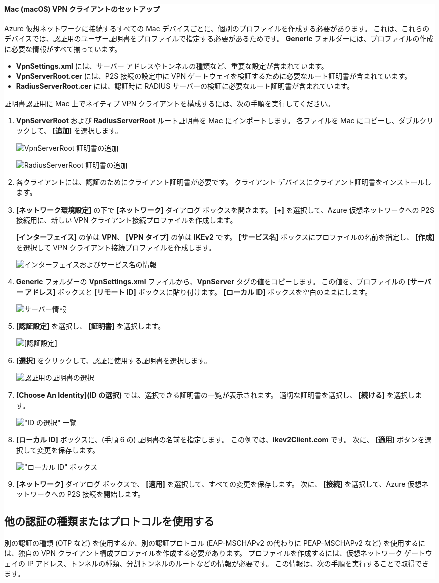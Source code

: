 #### <a name="mac-macos-vpn-client-setup"></a><a name="certmaccli"></a>Mac (macOS) VPN クライアントのセットアップ

Azure 仮想ネットワークに接続するすべての Mac デバイスごとに、個別のプロファイルを作成する必要があります。 これは、これらのデバイスでは、認証用のユーザー証明書をプロファイルで指定する必要があるためです。 **Generic** フォルダーには、プロファイルの作成に必要な情報がすべて揃っています。

* **VpnSettings.xml** には、サーバー アドレスやトンネルの種類など、重要な設定が含まれています。
* **VpnServerRoot.cer** には、P2S 接続の設定中に VPN ゲートウェイを検証するために必要なルート証明書が含まれています。
* **RadiusServerRoot.cer** には、認証時に RADIUS サーバーの検証に必要なルート証明書が含まれています。

証明書認証用に Mac 上でネイティブ VPN クライアントを構成するには、次の手順を実行してください。

1. **VpnServerRoot** および **RadiusServerRoot** ルート証明書を Mac にインポートします。 各ファイルを Mac にコピーし、ダブルクリックして、 **[追加]** を選択します。

   ![VpnServerRoot 証明書の追加](./media/point-to-site-vpn-client-configuration-radius/addcert.png)

   ![RadiusServerRoot 証明書の追加](./media/point-to-site-vpn-client-configuration-radius/radiusrootcert.png)
2. 各クライアントには、認証のためにクライアント証明書が必要です。 クライアント デバイスにクライアント証明書をインストールします。
3. **[ネットワーク環境設定]** の下で **[ネットワーク]** ダイアログ ボックスを開きます。 **[+]** を選択して、Azure 仮想ネットワークへの P2S 接続用に、新しい VPN クライアント接続プロファイルを作成します。

   **[インターフェイス]** の値は **VPN**、 **[VPN タイプ]** の値は **IKEv2** です。 **[サービス名]** ボックスにプロファイルの名前を指定し、 **[作成]** を選択して VPN クライアント接続プロファイルを作成します。

   ![インターフェイスおよびサービス名の情報](./media/point-to-site-vpn-client-configuration-radius/network.png)
4. **Generic** フォルダーの **VpnSettings.xml** ファイルから、**VpnServer** タグの値をコピーします。 この値を、プロファイルの **[サーバー アドレス]** ボックスと **[リモート ID]** ボックスに貼り付けます。 **[ローカル ID]** ボックスを空白のままにします。

   ![サーバー情報](./media/point-to-site-vpn-client-configuration-radius/servertag.png)
5. **[認証設定]** を選択し、 **[証明書]** を選択します。 

   ![[認証設定]](./media/point-to-site-vpn-client-configuration-radius/certoption.png)
6. **[選択]** をクリックして、認証に使用する証明書を選択します。

   ![認証用の証明書の選択](./media/point-to-site-vpn-client-configuration-radius/certificate.png)
7. **[Choose An Identity]\(ID の選択\)** では、選択できる証明書の一覧が表示されます。 適切な証明書を選択し、 **[続ける]** を選択します。

   !["ID の選択" 一覧](./media/point-to-site-vpn-client-configuration-radius/identity.png)
8. **[ローカル ID]** ボックスに、(手順 6 の) 証明書の名前を指定します。 この例では、**ikev2Client.com** です。 次に、 **[適用]** ボタンを選択して変更を保存します。

   !["ローカル ID" ボックス](./media/point-to-site-vpn-client-configuration-radius/applyconnect.png)
9. **[ネットワーク]** ダイアログ ボックスで、 **[適用]** を選択して、すべての変更を保存します。 次に、 **[接続]** を選択して、Azure 仮想ネットワークへの P2S 接続を開始します。

## <a name="working-with-other-authentication-types-or-protocols"></a><a name="otherauth"></a>他の認証の種類またはプロトコルを使用する

別の認証の種類 (OTP など) を使用するか、別の認証プロトコル (EAP-MSCHAPv2 の代わりに PEAP-MSCHAPv2 など) を使用するには、独自の VPN クライアント構成プロファイルを作成する必要があります。 プロファイルを作成するには、仮想ネットワーク ゲートウェイの IP アドレス、トンネルの種類、分割トンネルのルートなどの情報が必要です。 この情報は、次の手順を実行することで取得できます。
